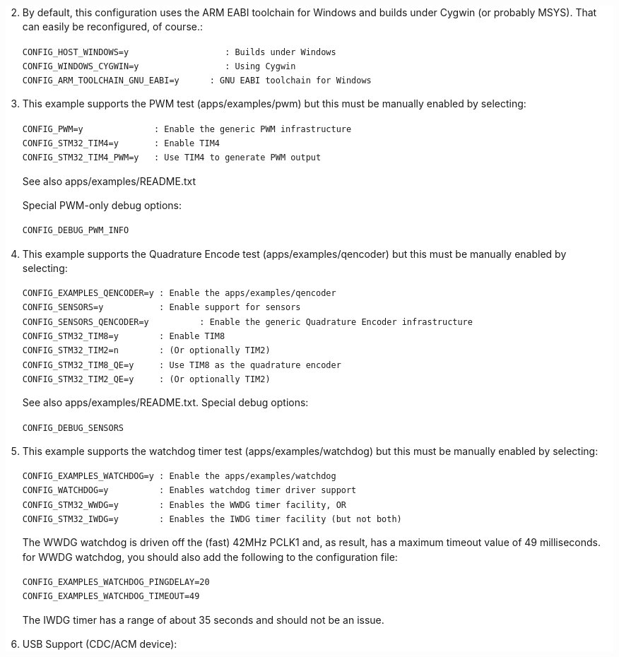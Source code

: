 2.  By default, this configuration uses the ARM EABI toolchain for
    Windows and builds under Cygwin (or probably MSYS). That can easily
    be reconfigured, of course.:
    
        CONFIG_HOST_WINDOWS=y                   : Builds under Windows
        CONFIG_WINDOWS_CYGWIN=y                 : Using Cygwin
        CONFIG_ARM_TOOLCHAIN_GNU_EABI=y      : GNU EABI toolchain for Windows

3.  This example supports the PWM test (apps/examples/pwm) but this must
    be manually enabled by selecting:
    
        CONFIG_PWM=y              : Enable the generic PWM infrastructure
        CONFIG_STM32_TIM4=y       : Enable TIM4
        CONFIG_STM32_TIM4_PWM=y   : Use TIM4 to generate PWM output
    
    See also apps/examples/README.txt
    
    Special PWM-only debug options:
    
        CONFIG_DEBUG_PWM_INFO

4.  This example supports the Quadrature Encode test
    (apps/examples/qencoder) but this must be manually enabled by
    selecting:
    
        CONFIG_EXAMPLES_QENCODER=y : Enable the apps/examples/qencoder
        CONFIG_SENSORS=y           : Enable support for sensors
        CONFIG_SENSORS_QENCODER=y          : Enable the generic Quadrature Encoder infrastructure
        CONFIG_STM32_TIM8=y        : Enable TIM8
        CONFIG_STM32_TIM2=n        : (Or optionally TIM2)
        CONFIG_STM32_TIM8_QE=y     : Use TIM8 as the quadrature encoder
        CONFIG_STM32_TIM2_QE=y     : (Or optionally TIM2)
    
    See also apps/examples/README.txt. Special debug options:
    
        CONFIG_DEBUG_SENSORS

5.  This example supports the watchdog timer test
    (apps/examples/watchdog) but this must be manually enabled by
    selecting:
    
        CONFIG_EXAMPLES_WATCHDOG=y : Enable the apps/examples/watchdog
        CONFIG_WATCHDOG=y          : Enables watchdog timer driver support
        CONFIG_STM32_WWDG=y        : Enables the WWDG timer facility, OR
        CONFIG_STM32_IWDG=y        : Enables the IWDG timer facility (but not both)
    
    The WWDG watchdog is driven off the (fast) 42MHz PCLK1 and, as
    result, has a maximum timeout value of 49 milliseconds. for WWDG
    watchdog, you should also add the following to the configuration
    file:
    
        CONFIG_EXAMPLES_WATCHDOG_PINGDELAY=20
        CONFIG_EXAMPLES_WATCHDOG_TIMEOUT=49
    
    The IWDG timer has a range of about 35 seconds and should not be an
    issue.

6.  USB Support (CDC/ACM device):
    